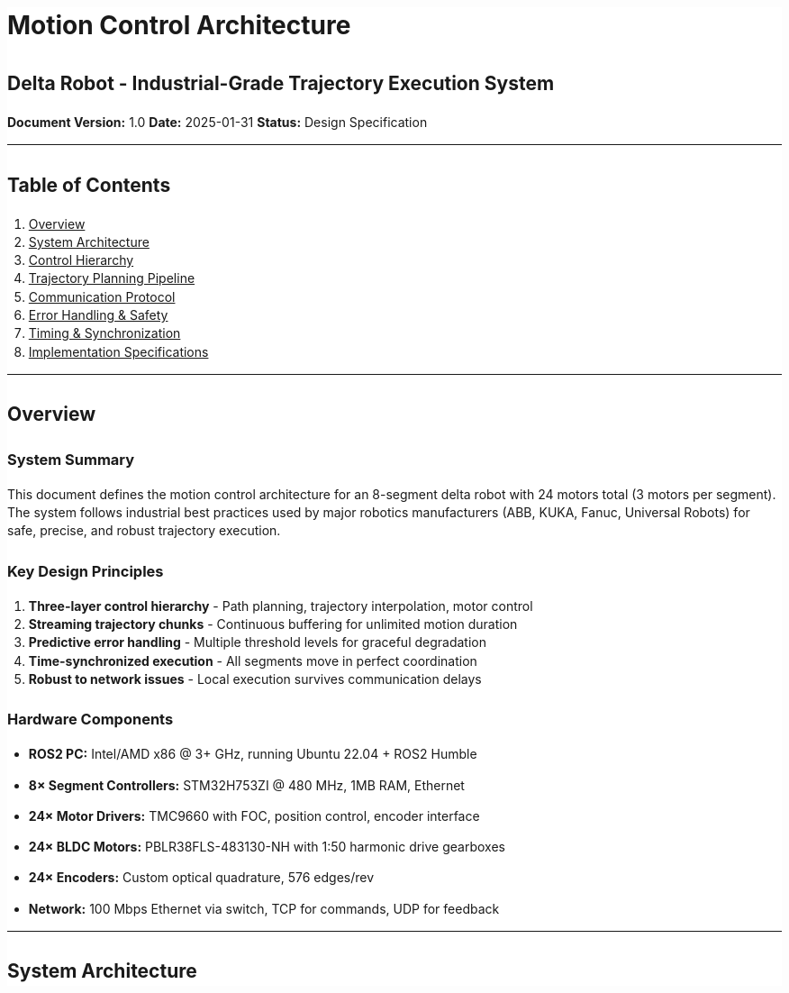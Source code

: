 # Motion Control Architecture
## Delta Robot - Industrial-Grade Trajectory Execution System

**Document Version:** 1.0
**Date:** 2025-01-31
**Status:** Design Specification

---

## Table of Contents
1. [Overview](#overview)
2. [System Architecture](#system-architecture)
3. [Control Hierarchy](#control-hierarchy)
4. [Trajectory Planning Pipeline](#trajectory-planning-pipeline)
5. [Communication Protocol](#communication-protocol)
6. [Error Handling & Safety](#error-handling--safety)
7. [Timing & Synchronization](#timing--synchronization)
8. [Implementation Specifications](#implementation-specifications)

---

## Overview

### System Summary
This document defines the motion control architecture for an 8-segment delta robot with 24 motors total (3 motors per segment). The system follows industrial best practices used by major robotics manufacturers (ABB, KUKA, Fanuc, Universal Robots) for safe, precise, and robust trajectory execution.

### Key Design Principles
1. **Three-layer control hierarchy** - Path planning, trajectory interpolation, motor control
2. **Streaming trajectory chunks** - Continuous buffering for unlimited motion duration
3. **Predictive error handling** - Multiple threshold levels for graceful degradation
4. **Time-synchronized execution** - All segments move in perfect coordination
5. **Robust to network issues** - Local execution survives communication delays

### Hardware Components
- **ROS2 PC:** Intel/AMD x86 @ 3+ GHz, running Ubuntu 22.04 + ROS2 Humble
- **8× Segment Controllers:** STM32H753ZI @ 480 MHz, 1MB RAM, Ethernet
- **24× Motor Drivers:** TMC9660 with FOC, position control, encoder interface
- **24× BLDC Motors:** PBLR38FLS-483130-NH with 1:50 harmonic drive gearboxes
- **24× Encoders:** Custom optical quadrature, 576 edges/rev

- **Network:** 100 Mbps Ethernet via switch, TCP for commands, UDP for feedback

---

## System Architecture
